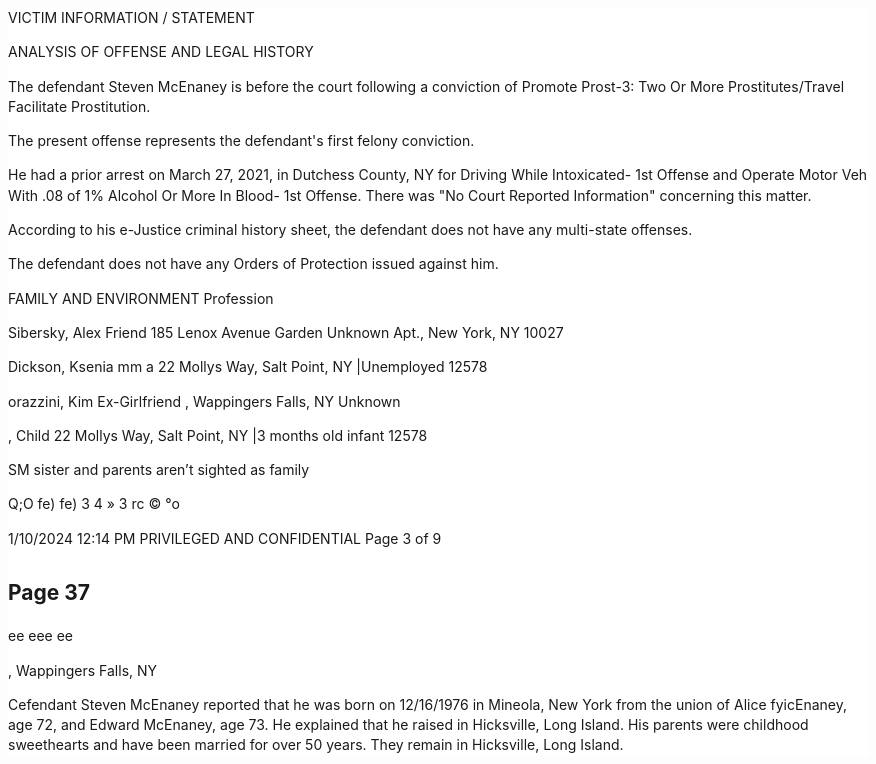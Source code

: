 VICTIM INFORMATION / STATEMENT

ANALYSIS OF OFFENSE AND LEGAL HISTORY

The defendant Steven McEnaney is before the court following a conviction of Promote Prost-3: Two Or More
Prostitutes/Travel Facilitate Prostitution.

The present offense represents the defendant's first felony conviction.

He had a prior arrest on March 27, 2021, in Dutchess County, NY for Driving While Intoxicated- 1st Offense and Operate
Motor Veh With .08 of 1% Alcohol Or More In Blood- 1st Offense. There was "No Court Reported Information" concerning
this matter.

According to his e-Justice criminal history sheet, the defendant does not have any multi-state offenses.

The defendant does not have any Orders of Protection issued against him.

FAMILY AND ENVIRONMENT
Profession

Sibersky, Alex Friend 185 Lenox Avenue Garden Unknown
Apt., New York, NY 10027

Dickson, Ksenia mm a 22 Mollys Way, Salt Point, NY |Unemployed
12578

orazzini, Kim Ex-Girlfriend , Wappingers Falls, NY Unknown

, Child 22 Mollys Way, Salt Point, NY |3 months old infant
12578

SM sister and parents
aren’t sighted as family

Q;O
fe)
fe)
3
4
»
3
rc
©
°o

1/10/2024 12:14 PM PRIVILEGED AND CONFIDENTIAL Page 3 of 9


## Page 37

ee eee ee

, Wappingers Falls, NY

Cefendant Steven McEnaney reported that he was born on 12/16/1976 in Mineola, New York from the union of Alice
fyicEnaney, age 72, and Edward McEnaney, age 73. He explained that he raised in Hicksville, Long Island. His parents
were childhood sweethearts and have been married for over 50 years. They remain in Hicksville, Long Island.
